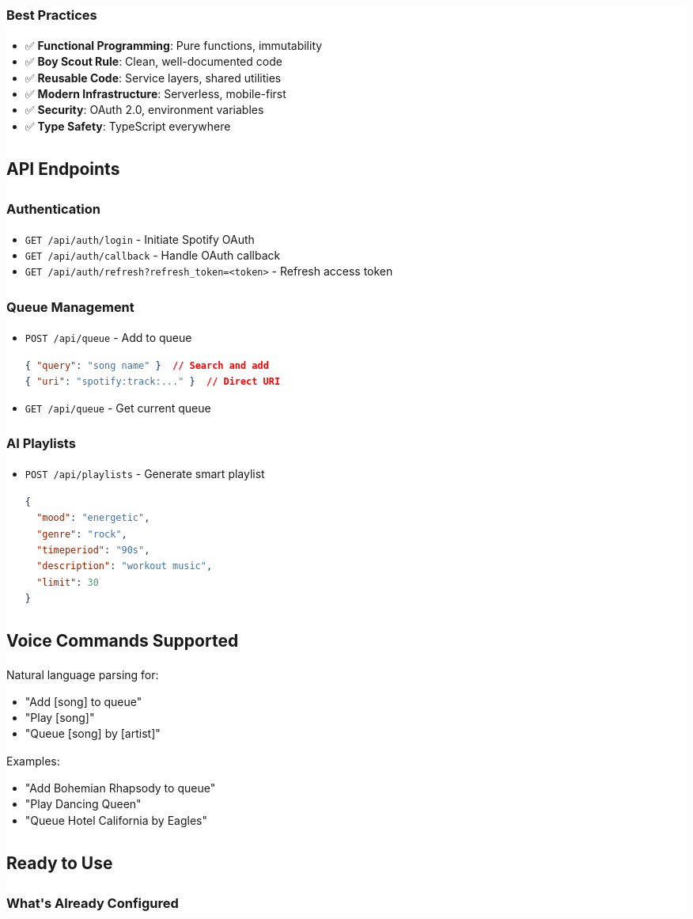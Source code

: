 ### Best Practices
- ✅ **Functional Programming**: Pure functions, immutability
- ✅ **Boy Scout Rule**: Clean, well-documented code
- ✅ **Reusable Code**: Service layers, shared utilities
- ✅ **Modern Infrastructure**: Serverless, mobile-first
- ✅ **Security**: OAuth 2.0, environment variables
- ✅ **Type Safety**: TypeScript everywhere

## API Endpoints

### Authentication
- `GET /api/auth/login` - Initiate Spotify OAuth
- `GET /api/auth/callback` - Handle OAuth callback
- `GET /api/auth/refresh?refresh_token=<token>` - Refresh access token

### Queue Management
- `POST /api/queue` - Add to queue
  ```json
  { "query": "song name" }  // Search and add
  { "uri": "spotify:track:..." }  // Direct URI
  ```
- `GET /api/queue` - Get current queue

### AI Playlists
- `POST /api/playlists` - Generate smart playlist
  ```json
  {
    "mood": "energetic",
    "genre": "rock",
    "timeperiod": "90s",
    "description": "workout music",
    "limit": 30
  }
  ```

## Voice Commands Supported

Natural language parsing for:
- "Add [song] to queue"
- "Play [song]"
- "Queue [song] by [artist]"

Examples:
- "Add Bohemian Rhapsody to queue"
- "Play Dancing Queen"
- "Queue Hotel California by Eagles"

## Ready to Use

### What's Already Configured
